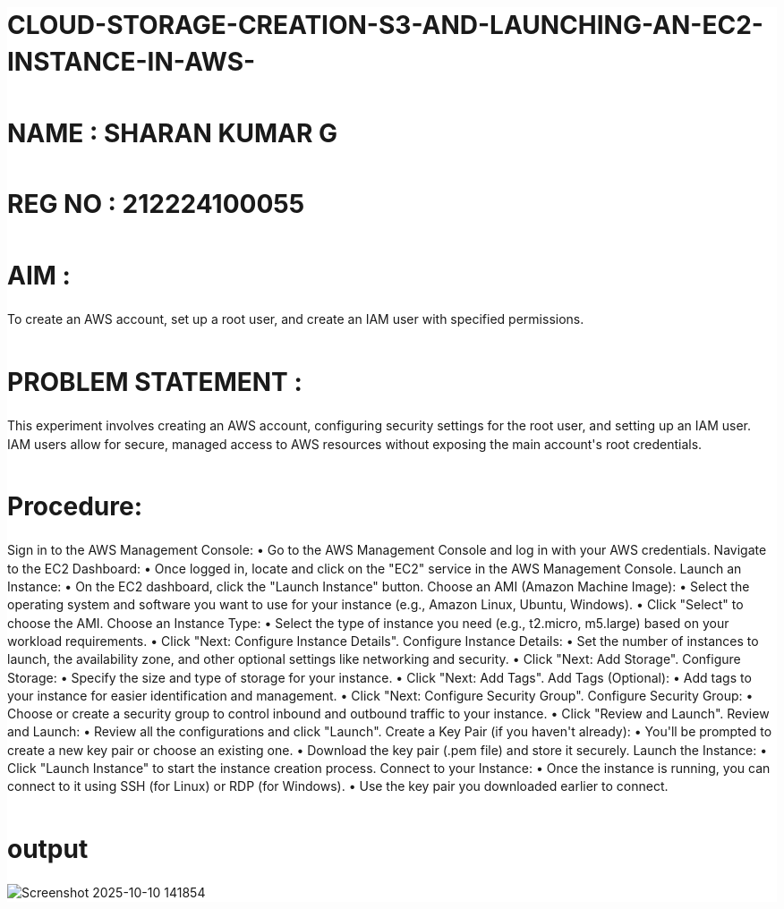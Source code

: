 # CLOUD-STORAGE-CREATION-S3-AND-LAUNCHING-AN-EC2-INSTANCE-IN-AWS-

# NAME : SHARAN KUMAR G
# REG NO : 212224100055

# AIM :
To create an AWS account, set up a root user, and create an IAM user with specified permissions.

# PROBLEM STATEMENT :
This experiment involves creating an AWS account, configuring security settings for the root user, and setting up an IAM user. IAM users allow for secure, managed access to AWS resources without exposing the main account's root credentials.

# Procedure:
Sign in to the AWS Management Console: • Go to the AWS Management Console and log in with your AWS credentials.
Navigate to the EC2 Dashboard: • Once logged in, locate and click on the "EC2" service in the AWS Management Console.
Launch an Instance: • On the EC2 dashboard, click the "Launch Instance" button.
Choose an AMI (Amazon Machine Image):
• Select the operating system and software you want to use for your instance (e.g., Amazon Linux, Ubuntu, Windows). • Click "Select" to choose the AMI.
Choose an Instance Type: • Select the type of instance you need (e.g., t2.micro, m5.large) based on your workload requirements. • Click "Next: Configure Instance Details".
Configure Instance Details: • Set the number of instances to launch, the availability zone, and other optional settings like networking and security. • Click "Next: Add Storage".
Configure Storage: • Specify the size and type of storage for your instance. • Click "Next: Add Tags".
Add Tags (Optional): • Add tags to your instance for easier identification and management. • Click "Next: Configure Security Group".
Configure Security Group:
• Choose or create a security group to control inbound and outbound traffic to your instance. • Click "Review and Launch".
Review and Launch:
• Review all the configurations and click "Launch".
Create a Key Pair (if you haven't already): • You'll be prompted to create a new key pair or choose an existing one. • Download the key pair (.pem file) and store it securely.
Launch the Instance: • Click "Launch Instance" to start the instance creation process.
Connect to your Instance:
• Once the instance is running, you can connect to it using SSH (for Linux) or RDP (for Windows). • Use the key pair you downloaded earlier to connect.

# output
<img width="1918" height="911" alt="Screenshot 2025-10-10 141854" src="https://github.com/user-attachments/assets/1f8d007c-570d-4fa5-a6f6-8d31ac659769" />
